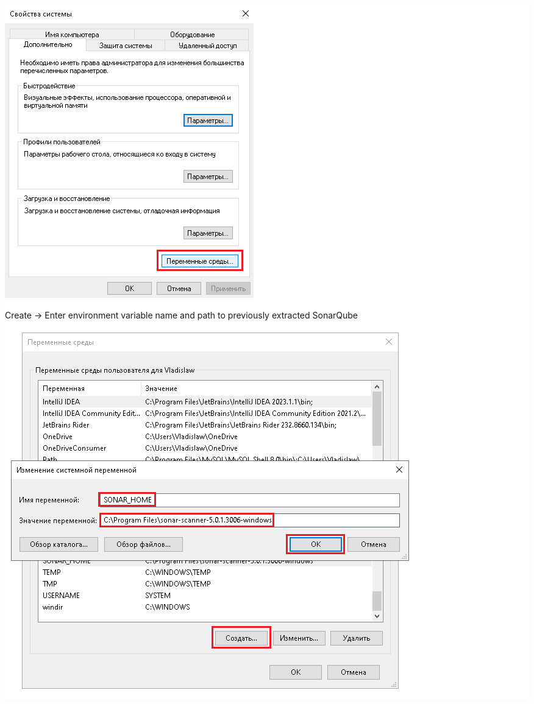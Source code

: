 ![](media/111.png)

Create -> Enter environment variable name and path to previously extracted SonarQube

![](media/112.png)

